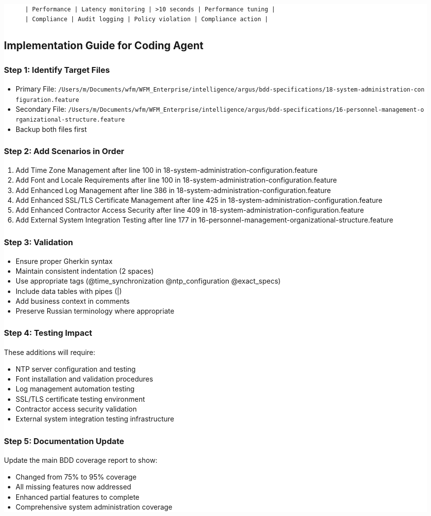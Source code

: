 ```gherkin
      | Performance | Latency monitoring | >10 seconds | Performance tuning |
      | Compliance | Audit logging | Policy violation | Compliance action |
```

## Implementation Guide for Coding Agent

### Step 1: Identify Target Files
- Primary File: `/Users/m/Documents/wfm/WFM_Enterprise/intelligence/argus/bdd-specifications/18-system-administration-configuration.feature`
- Secondary File: `/Users/m/Documents/wfm/WFM_Enterprise/intelligence/argus/bdd-specifications/16-personnel-management-organizational-structure.feature`
- Backup both files first

### Step 2: Add Scenarios in Order
1. Add Time Zone Management after line 100 in 18-system-administration-configuration.feature
2. Add Font and Locale Requirements after line 100 in 18-system-administration-configuration.feature
3. Add Enhanced Log Management after line 386 in 18-system-administration-configuration.feature
4. Add Enhanced SSL/TLS Certificate Management after line 425 in 18-system-administration-configuration.feature
5. Add Enhanced Contractor Access Security after line 409 in 18-system-administration-configuration.feature
6. Add External System Integration Testing after line 177 in 16-personnel-management-organizational-structure.feature

### Step 3: Validation
- Ensure proper Gherkin syntax
- Maintain consistent indentation (2 spaces)
- Use appropriate tags (@time_synchronization @ntp_configuration @exact_specs)
- Include data tables with pipes (|)
- Add business context in comments
- Preserve Russian terminology where appropriate

### Step 4: Testing Impact
These additions will require:
- NTP server configuration and testing
- Font installation and validation procedures
- Log management automation testing
- SSL/TLS certificate testing environment
- Contractor access security validation
- External system integration testing infrastructure

### Step 5: Documentation Update
Update the main BDD coverage report to show:
- Changed from 75% to 95% coverage
- All missing features now addressed
- Enhanced partial features to complete
- Comprehensive system administration coverage